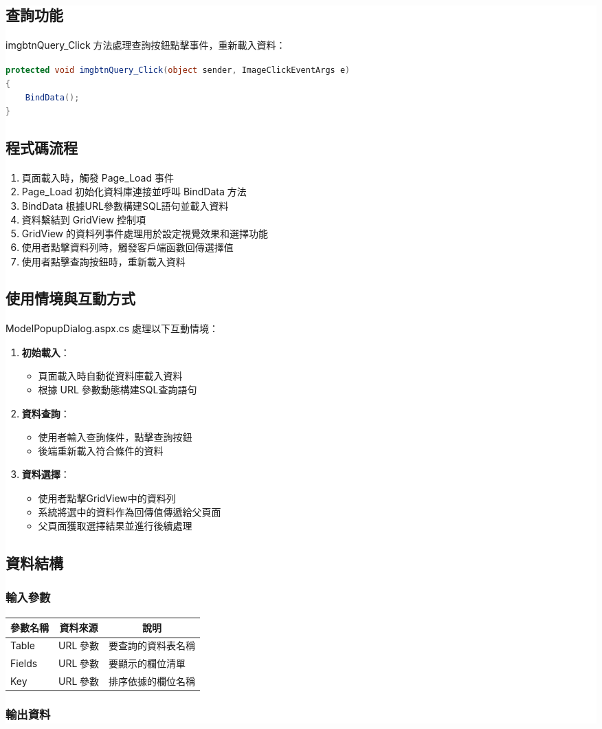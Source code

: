 ## 查詢功能

imgbtnQuery_Click 方法處理查詢按鈕點擊事件，重新載入資料：

```csharp
protected void imgbtnQuery_Click(object sender, ImageClickEventArgs e)
{
    BindData();
}
```

## 程式碼流程

1. 頁面載入時，觸發 Page_Load 事件
2. Page_Load 初始化資料庫連接並呼叫 BindData 方法
3. BindData 根據URL參數構建SQL語句並載入資料
4. 資料繫結到 GridView 控制項
5. GridView 的資料列事件處理用於設定視覺效果和選擇功能
6. 使用者點擊資料列時，觸發客戶端函數回傳選擇值
7. 使用者點擊查詢按鈕時，重新載入資料

## 使用情境與互動方式

ModelPopupDialog.aspx.cs 處理以下互動情境：

1. **初始載入**：
   - 頁面載入時自動從資料庫載入資料
   - 根據 URL 參數動態構建SQL查詢語句

2. **資料查詢**：
   - 使用者輸入查詢條件，點擊查詢按鈕
   - 後端重新載入符合條件的資料

3. **資料選擇**：
   - 使用者點擊GridView中的資料列
   - 系統將選中的資料作為回傳值傳遞給父頁面
   - 父頁面獲取選擇結果並進行後續處理

## 資料結構

### 輸入參數

| 參數名稱 | 資料來源 | 說明 |
|---------|---------|------|
| Table | URL 參數 | 要查詢的資料表名稱 |
| Fields | URL 參數 | 要顯示的欄位清單 |
| Key | URL 參數 | 排序依據的欄位名稱 |

### 輸出資料
